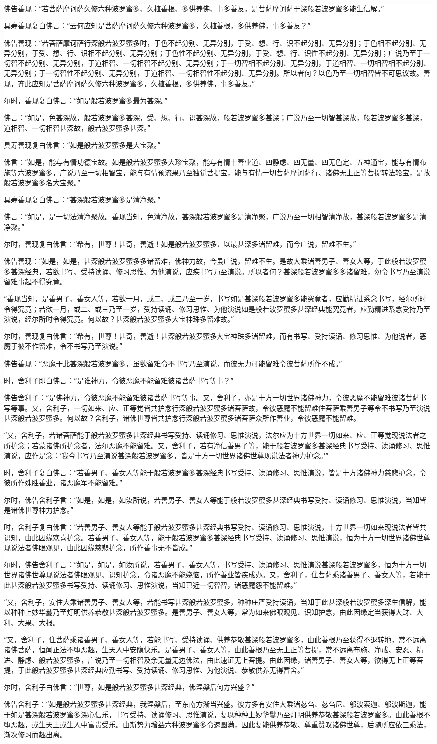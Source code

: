 佛告善现：“若菩萨摩诃萨久修六种波罗蜜多、久植善根、多供养佛、事多善友，是菩萨摩诃萨于深般若波罗蜜多能生信解。”

具寿善现复白佛言：“云何应知是菩萨摩诃萨久修六种波罗蜜多，久植善根，多供养佛，事多善友？”

佛告善现：“若菩萨摩诃萨行深般若波罗蜜多时，于色不起分别、无异分别，于受、想、行、识不起分别、无异分别；于色相不起分别、无异分别，于受、想、行、识相不起分别、无异分别；于色性不起分别、无异分别，于受、想、行、识性不起分别、无异分别；广说乃至于一切智不起分别、无异分别，于道相智、一切相智不起分别、无异分别；于一切智相不起分别、无异分别，于道相智、一切相智相不起分别、无异分别；于一切智性不起分别、无异分别，于道相智、一切相智性不起分别、无异分别。所以者何？以色乃至一切相智皆不可思议故。善现，齐此应知是菩萨摩诃萨久修六种波罗蜜多，久植善根，多供养佛，事多善友。”

尔时，善现复白佛言：“如是般若波罗蜜多最为甚深。”

佛言：“如是，色甚深故，般若波罗蜜多甚深，受、想、行、识甚深故，般若波罗蜜多甚深；广说乃至一切智甚深故，般若波罗蜜多甚深，道相智、一切相智甚深故，般若波罗蜜多甚深。”

具寿善现复白佛言：“如是般若波罗蜜多是大宝聚。”

佛言：“如是，能与有情功德宝故。如是般若波罗蜜多大珍宝聚，能与有情十善业道、四静虑、四无量、四无色定、五神通宝，能与有情布施等六波罗蜜多，广说乃至一切相智宝，能与有情预流果乃至独觉菩提宝，能与有情一切菩萨摩诃萨行、诸佛无上正等菩提转法轮宝，是故般若波罗蜜多名大宝聚。”

具寿善现复白佛言：“甚深般若波罗蜜多是清净聚。”

佛言：“如是，是一切法清净聚故。善现当知，色清净故，甚深般若波罗蜜多是清净聚，广说乃至一切相智清净故，甚深般若波罗蜜多是清净聚。”

尔时，善现复白佛言：“希有，世尊！甚奇，善逝！如是般若波罗蜜多，以最甚深多诸留难，而今广说，留难不生。”

佛告善现：“如是，如是，甚深般若波罗蜜多多诸留难，佛神力故，今虽广说，留难不生。是故大乘诸善男子、善女人等，于此般若波罗蜜多甚深经典，若欲书写、受持读诵、修习思惟、为他演说，应疾书写乃至演说。所以者何？甚深般若波罗蜜多多诸留难，勿令书写乃至演说留难事起不得究竟。

“善现当知，是善男子、善女人等，若欲一月，或二、或三乃至一岁，书写如是甚深般若波罗蜜多能究竟者，应勤精进系念书写，经尔所时令得究竟；若欲一月，或二、或三乃至一岁，受持读诵、修习思惟、为他演说如是般若波罗蜜多甚深经典能究竟者，应勤精进系念受持乃至演说，经尔所时令得究竟。何以故？甚深般若波罗蜜多大宝神珠多留难故。”

尔时，善现复白佛言：“希有，世尊！甚奇，善逝！甚深般若波罗蜜多大宝神珠多诸留难，而有书写、受持读诵、修习思惟、为他说者，恶魔于彼不作留难，令不书写乃至演说。”

佛告善现：“恶魔于此甚深般若波罗蜜多，虽欲留难令不书写乃至演说，而彼无力可能留难令彼菩萨所作不成。”

时，舍利子即白佛言：“是谁神力，令彼恶魔不能留难彼诸菩萨书写等事？”

佛告舍利子：“是佛神力，令彼恶魔不能留难彼诸菩萨书写等事。又，舍利子，亦是十方一切世界诸佛神力，令彼恶魔不能留难彼诸菩萨书写等事。又，舍利子，一切如来、应、正等觉皆共护念行深般若波罗蜜多诸菩萨故，令彼恶魔不能留难住菩萨乘善男子等令不书写乃至演说甚深般若波罗蜜多。何以故？舍利子，诸佛世尊皆共护念行深般若波罗蜜多诸菩萨众所作善业，令彼恶魔不能留难。

“又，舍利子，若诸菩萨能于般若波罗蜜多甚深经典书写受持、读诵修习、思惟演说，法尔应为十方世界一切如来、应、正等觉现说法者之所护念；若蒙诸佛所护念者，法尔恶魔不能留难。又，舍利子，若有净信善男子等，能于般若波罗蜜多甚深经典书写受持、读诵修习、思惟演说，应作是念：‘我今书写乃至演说甚深般若波罗蜜多，皆是十方一切世界诸佛世尊现说法者神力护念。’”

时，舍利子复白佛言：“若善男子、善女人等能于般若波罗蜜多甚深经典书写受持、读诵修习、思惟演说，皆是十方诸佛神力慈悲护念，令彼所作殊胜善业，诸恶魔军不能留难。”

尔时，佛告舍利子言：“如是，如是，如汝所说，若善男子、善女人等能于般若波罗蜜多甚深经典书写受持、读诵修习、思惟演说，当知皆是诸佛世尊神力护念。”

时，舍利子复白佛言：“若善男子、善女人等能于般若波罗蜜多甚深经典书写受持、读诵修习、思惟演说，十方世界一切如来现说法者皆共识知，由此因缘欢喜护念。若善男子、善女人等，能于般若波罗蜜多甚深经典书写受持、读诵修习、思惟演说，恒为十方一切世界诸佛世尊现说法者佛眼观见，由此因缘慈悲护念，所作善事无不皆成。”

尔时，佛告舍利子言：“如是，如是，如汝所说，若善男子、善女人等，书写受持、读诵修习、思惟演说甚深般若波罗蜜多，恒为十方一切世界诸佛世尊现说法者佛眼观见、识知护念，令诸恶魔不能娆恼，所作善业皆疾成办。又，舍利子，住菩萨乘诸善男子、善女人等，若能于此甚深般若波罗蜜多书写受持、读诵修习、思惟演说，当知已近一切智智，诸恶魔怨不能留难。”

“又，舍利子，安住大乘诸善男子、善女人等，若能书写甚深般若波罗蜜多，种种庄严受持读诵，当知于此甚深般若波罗蜜多深生信解，能以种种上妙华鬘乃至灯明供养恭敬甚深般若波罗蜜多。是善男子、善女人等，常为如来佛眼观见、识知护念，由此因缘定当获得大财、大利、大果、大报。

“又，舍利子，住菩萨乘诸善男子、善女人等，若能书写、受持读诵、供养恭敬甚深般若波罗蜜多，由此善根乃至获得不退转地，常不远离诸佛菩萨，恒闻正法不堕恶趣，生天人中安隐快乐。是善男子、善女人等，由此善根乃至无上正等菩提，常不远离布施、净戒、安忍、精进、静虑、般若波罗蜜多，广说乃至一切相智及余无量无边佛法，由此速证无上菩提。由此因缘，诸善男子、善女人等，欲得无上正等菩提，于此般若波罗蜜多甚深经典应勤书写、受持读诵、修习思惟、为他演说、恭敬供养无得暂舍。”

尔时，舍利子白佛言：“世尊，如是般若波罗蜜多甚深经典，佛涅槃后何方兴盛？”

佛告舍利子：“如是般若波罗蜜多甚深经典，我涅槃后，至东南方渐当兴盛。彼方多有安住大乘诸苾刍、苾刍尼、邬波索迦、邬波斯迦，能于如是甚深般若波罗蜜多深心信乐，书写受持、读诵修习、思惟演说，复以种种上妙华鬘乃至灯明供养恭敬甚深般若波罗蜜多。由此善根不堕恶趣，或生天上或生人中富贵受乐。由斯势力增益六种波罗蜜多令速圆满，因此复能供养恭敬、尊重赞叹诸佛世尊，后随所应依三乘法，渐次修习而趣出离。
